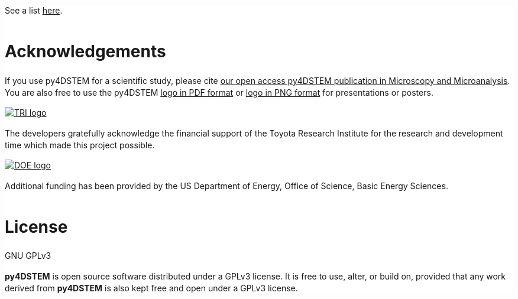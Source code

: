 See a list [here](docs/papers.md).




# Acknowledgements

If you use py4DSTEM for a scientific study, please cite [our open access py4DSTEM publication in Microscopy and Microanalysis](https://doi.org/10.1017/S1431927621000477). You are also free to use the py4DSTEM [logo in PDF format](images/py4DSTEM_logo_54.pdf) or [logo in PNG format](images/py4DSTEM_logo_54_export.png) for presentations or posters.


[![TRI logo](/images/toyota_research_institute.png)](https://www.tri.global/)


The developers gratefully acknowledge the financial support of the Toyota Research Institute for the research and development time which made this project possible.

[![DOE logo](/images/DOE_logo.png)](https://www.energy.gov/science/bes/basic-energy-sciences/)

Additional funding has been provided by the US Department of Energy, Office of Science, Basic Energy Sciences.



# License

GNU GPLv3

**py4DSTEM** is open source software distributed under a GPLv3 license.
It is free to use, alter, or build on, provided that any work derived from **py4DSTEM** is also kept free and open under a GPLv3 license.

